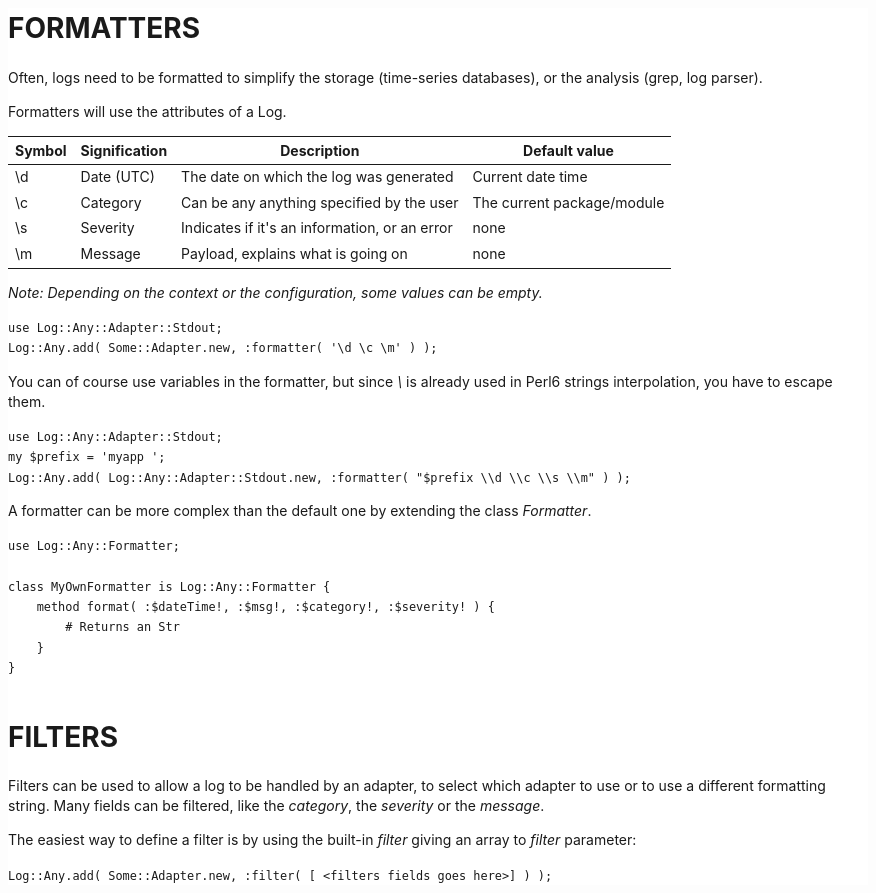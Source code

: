 # FORMATTERS

Often, logs need to be formatted to simplify the storage (time-series databases), or the analysis (grep, log parser).

Formatters will use the attributes of a Log.

|Symbol|Signification|Description                                  |Default value             |
|------|-------------|---------------------------------------------|--------------------------|
|\\d   |Date (UTC)   |The date on which the log was generated      |Current date time         |
|\\c   |Category     |Can be any anything specified by the user    |The current package/module|
|\\s   |Severity     |Indicates if it's an information, or an error| none                     |
|\\m   |Message      |Payload, explains what is going on           | none                     |

_Note: Depending on the context or the configuration, some values can be empty._

```perl6
use Log::Any::Adapter::Stdout;
Log::Any.add( Some::Adapter.new, :formatter( '\d \c \m' ) );
```

You can of course use variables in the formatter, but since _\\_ is already used in Perl6 strings interpolation, you have to escape them.

```perl6
use Log::Any::Adapter::Stdout;
my $prefix = 'myapp ';
Log::Any.add( Log::Any::Adapter::Stdout.new, :formatter( "$prefix \\d \\c \\s \\m" ) );
```

A formatter can be more complex than the default one by extending the class _Formatter_.

```perl6
use Log::Any::Formatter;

class MyOwnFormatter is Log::Any::Formatter {
	method format( :$dateTime!, :$msg!, :$category!, :$severity! ) {
		# Returns an Str
	}
}
```

# FILTERS

Filters can be used to allow a log to be handled by an adapter, to select which adapter to use or to use a different formatting string.
Many fields can be filtered, like the _category_, the _severity_ or the _message_.

The easiest way to define a filter is by using the built-in _filter_ giving an array to _filter_ parameter:

```perl6
Log::Any.add( Some::Adapter.new, :filter( [ <filters fields goes here>] ) );
```
